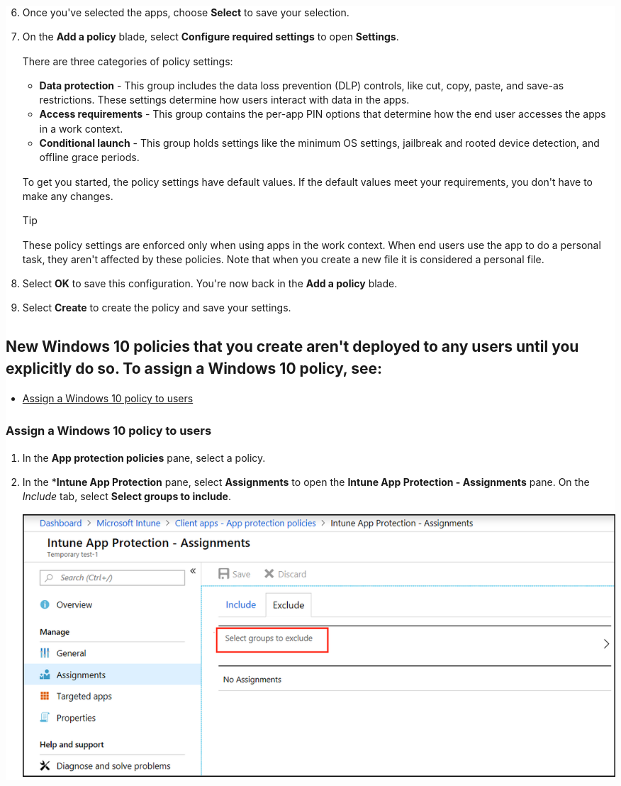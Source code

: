 6. Once you've selected the apps, choose **Select** to save your selection.

7. On the **Add a policy** blade, select **Configure required settings** to open **Settings**.

   There are three categories of policy settings:
   - **Data protection** - This group includes the data loss prevention (DLP) controls, like cut, copy, paste, and save-as restrictions. These settings determine how users interact with data in the apps.
   - **Access requirements** - This group contains the per-app PIN options that determine how the end user accesses the apps in a work context.  
   - **Conditional launch** - This group holds settings like the minimum OS settings, jailbreak and rooted device detection, and offline grace periods.

   To get you started, the policy settings have default values. If the default values meet your requirements, you don't have to make any changes.

   > [!TIP]
   > These policy settings are enforced only when using apps in the work context. When end users use the app to do a personal task, they aren't affected by these policies. Note that when you create a new file it is considered a personal file. 

8. Select **OK** to save this configuration. You're now back in the **Add a policy** blade.
9. Select **Create** to create the policy and save your settings.

New Windows 10 policies that you create aren't deployed to any users until you explicitly do so. To assign a Windows 10 policy, see: 
- 
- [Assign a Windows 10 policy to users](~/apps/app-protection-policies.md#assign-a-windows-10-policy-to-users)

### Assign a Windows 10 policy to users 

1. In the **App protection policies** pane, select a policy.

2. In the ***Intune App Protection** pane, select **Assignments** to open the **Intune App Protection - Assignments** pane. On the *Include* tab, select **Select groups to include**. 

   ![Screenshot of the Assignments pane with Select groups to include menu](./media/app-protection-policies/app-protection-policy-add-users.png)
